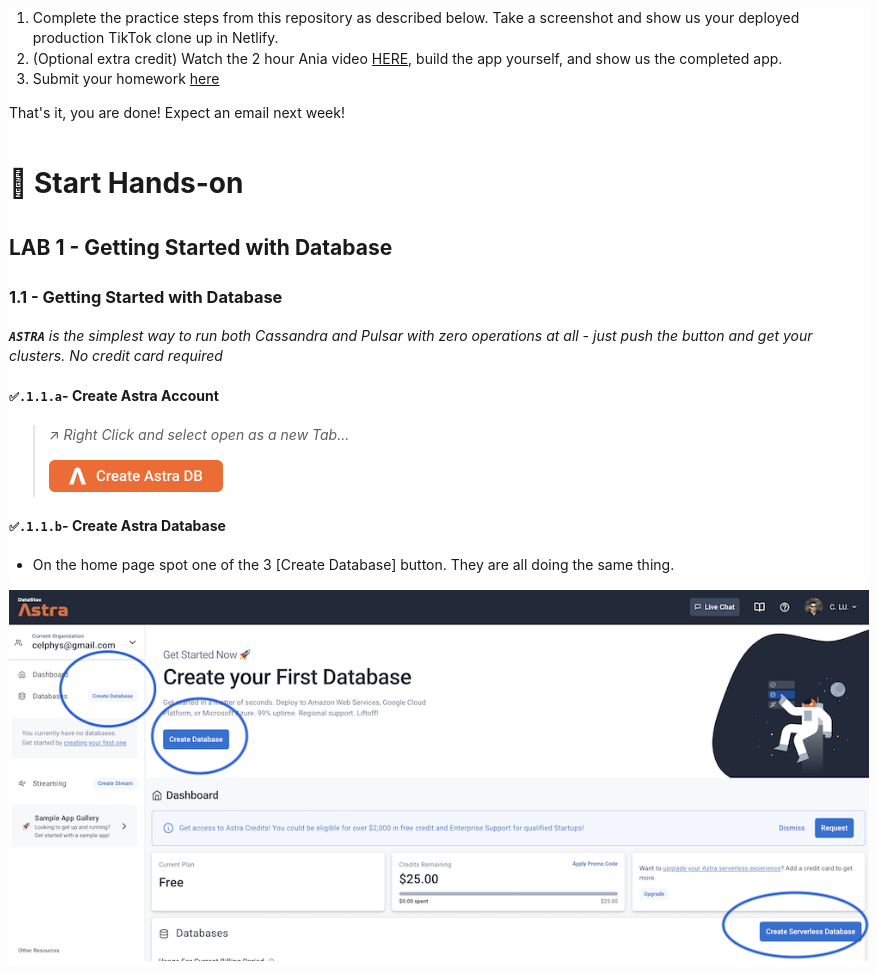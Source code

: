 1. Complete the practice steps from this repository as described below. Take a screenshot and show us your deployed production TikTok clone up in Netlify.
2. (Optional extra credit) Watch the 2 hour Ania video [HERE](#video-tutorial-with-ania-kubow), build the app yourself, and show us the completed app.
3. Submit your homework [here](https://docs.google.com/forms/d/1BV5qJstc2Z8CV4XamolOLe5UjuDFoIunbMgpi4_iiys)

That's it, you are done! Expect an email next week!
  
# 🏁 Start Hands-on

## LAB 1 - Getting Started with Database

### 1.1 - Getting Started with Database

_**`ASTRA`** is the simplest way to run both Cassandra and Pulsar with zero operations at all - just push the button and get your clusters. No credit card required_

#### `✅.1.1.a`- Create Astra Account

> ↗️ _Right Click and select open as a new Tab..._
> 
> [![image](./tutorial/images/create_astra_db.png?raw=true)](https://astra.dev/yt-12-14)

#### `✅.1.1.b`- Create Astra Database

- On the home page spot one of the 3 [Create Database] button. They are all doing the same thing.

![image](./tutorial/images/db-create-button.png?raw=true)
